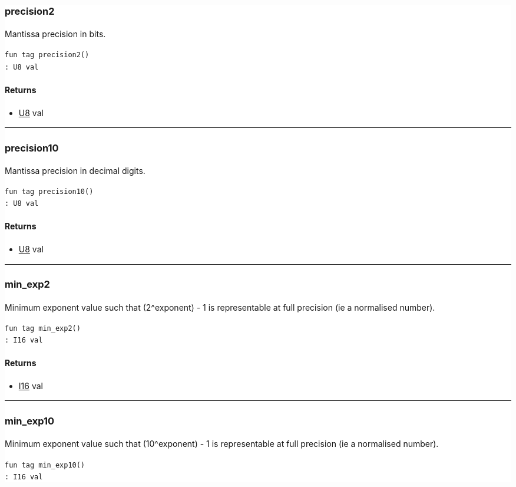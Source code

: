 ### precision2

Mantissa precision in bits.


```pony
fun tag precision2()
: U8 val
```

#### Returns

* [U8](builtin-U8) val

---

### precision10

Mantissa precision in decimal digits.


```pony
fun tag precision10()
: U8 val
```

#### Returns

* [U8](builtin-U8) val

---

### min_exp2

Minimum exponent value such that (2^exponent) - 1 is representable at full
precision (ie a normalised number).


```pony
fun tag min_exp2()
: I16 val
```

#### Returns

* [I16](builtin-I16) val

---

### min_exp10

Minimum exponent value such that (10^exponent) - 1 is representable at full
precision (ie a normalised number).


```pony
fun tag min_exp10()
: I16 val
```
